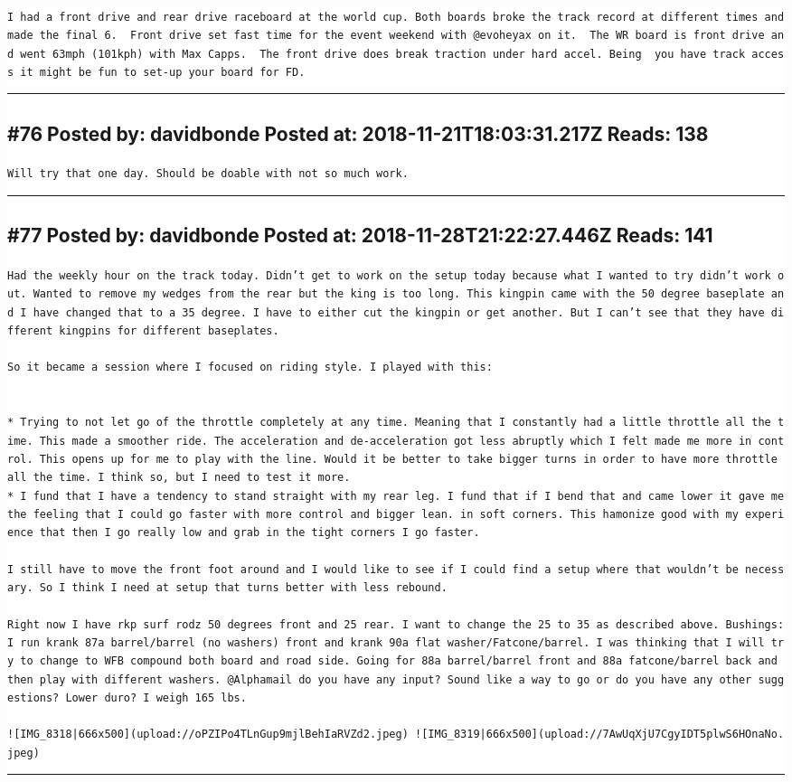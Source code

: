 ```
I had a front drive and rear drive raceboard at the world cup. Both boards broke the track record at different times and made the final 6.  Front drive set fast time for the event weekend with @evoheyax on it.  The WR board is front drive and went 63mph (101kph) with Max Capps.  The front drive does break traction under hard accel. Being  you have track access it might be fun to set-up your board for FD.
```

---
## \#76 Posted by: davidbonde Posted at: 2018-11-21T18:03:31.217Z Reads: 138

```
Will try that one day. Should be doable with not so much work.
```

---
## \#77 Posted by: davidbonde Posted at: 2018-11-28T21:22:27.446Z Reads: 141

```
Had the weekly hour on the track today. Didn’t get to work on the setup today because what I wanted to try didn’t work out. Wanted to remove my wedges from the rear but the king is too long. This kingpin came with the 50 degree baseplate and I have changed that to a 35 degree. I have to either cut the kingpin or get another. But I can’t see that they have different kingpins for different baseplates.

So it became a session where I focused on riding style. I played with this:


* Trying to not let go of the throttle completely at any time. Meaning that I constantly had a little throttle all the time. This made a smoother ride. The acceleration and de-acceleration got less abruptly which I felt made me more in control. This opens up for me to play with the line. Would it be better to take bigger turns in order to have more throttle all the time. I think so, but I need to test it more. 
* I fund that I have a tendency to stand straight with my rear leg. I fund that if I bend that and came lower it gave me the feeling that I could go faster with more control and bigger lean. in soft corners. This hamonize good with my experience that then I go really low and grab in the tight corners I go faster. 

I still have to move the front foot around and I would like to see if I could find a setup where that wouldn’t be necessary. So I think I need at setup that turns better with less rebound. 

Right now I have rkp surf rodz 50 degrees front and 25 rear. I want to change the 25 to 35 as described above. Bushings: I run krank 87a barrel/barrel (no washers) front and krank 90a flat washer/Fatcone/barrel. I was thinking that I will try to change to WFB compound both board and road side. Going for 88a barrel/barrel front and 88a fatcone/barrel back and then play with different washers. @Alphamail do you have any input? Sound like a way to go or do you have any other suggestions? Lower duro? I weigh 165 lbs.

![IMG_8318|666x500](upload://oPZIPo4TLnGup9mjlBehIaRVZd2.jpeg) ![IMG_8319|666x500](upload://7AwUqXjU7CgyIDT5plwS6HOnaNo.jpeg)
```

---